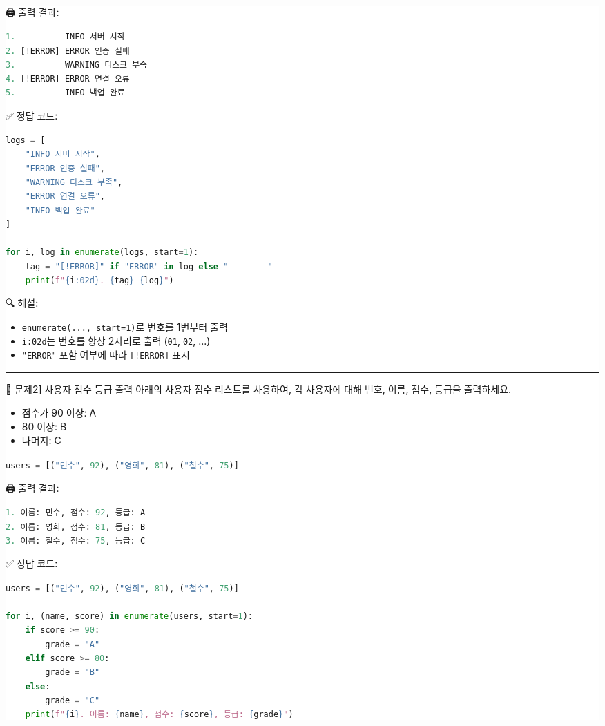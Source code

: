 🖨️ 출력 결과:
```python
1.          INFO 서버 시작
2. [!ERROR] ERROR 인증 실패
3.          WARNING 디스크 부족
4. [!ERROR] ERROR 연결 오류
5.          INFO 백업 완료
```

✅ 정답 코드:
```python
logs = [
    "INFO 서버 시작",
    "ERROR 인증 실패",
    "WARNING 디스크 부족",
    "ERROR 연결 오류",
    "INFO 백업 완료"
]

for i, log in enumerate(logs, start=1):
    tag = "[!ERROR]" if "ERROR" in log else "        "
    print(f"{i:02d}. {tag} {log}")
```

🔍 해설:
- `enumerate(..., start=1)`로 번호를 1번부터 출력
- `i:02d`는 번호를 항상 2자리로 출력 (`01`, `02`, ...)
- `"ERROR"` 포함 여부에 따라 `[!ERROR]` 표시
---
📝 문제2] 사용자 점수 등급 출력
아래의 사용자 점수 리스트를 사용하여,  각 사용자에 대해 번호, 이름, 점수, 등급을 출력하세요.

- 점수가 90 이상: A
- 80 이상: B
- 나머지: C

```python
users = [("민수", 92), ("영희", 81), ("철수", 75)]
```

🖨️ 출력 결과:
```python
1. 이름: 민수, 점수: 92, 등급: A  
2. 이름: 영희, 점수: 81, 등급: B  
3. 이름: 철수, 점수: 75, 등급: C
```

✅ 정답 코드:
```python
users = [("민수", 92), ("영희", 81), ("철수", 75)]

for i, (name, score) in enumerate(users, start=1):
    if score >= 90:
        grade = "A"
    elif score >= 80:
        grade = "B"
    else:
        grade = "C"
    print(f"{i}. 이름: {name}, 점수: {score}, 등급: {grade}")
```
